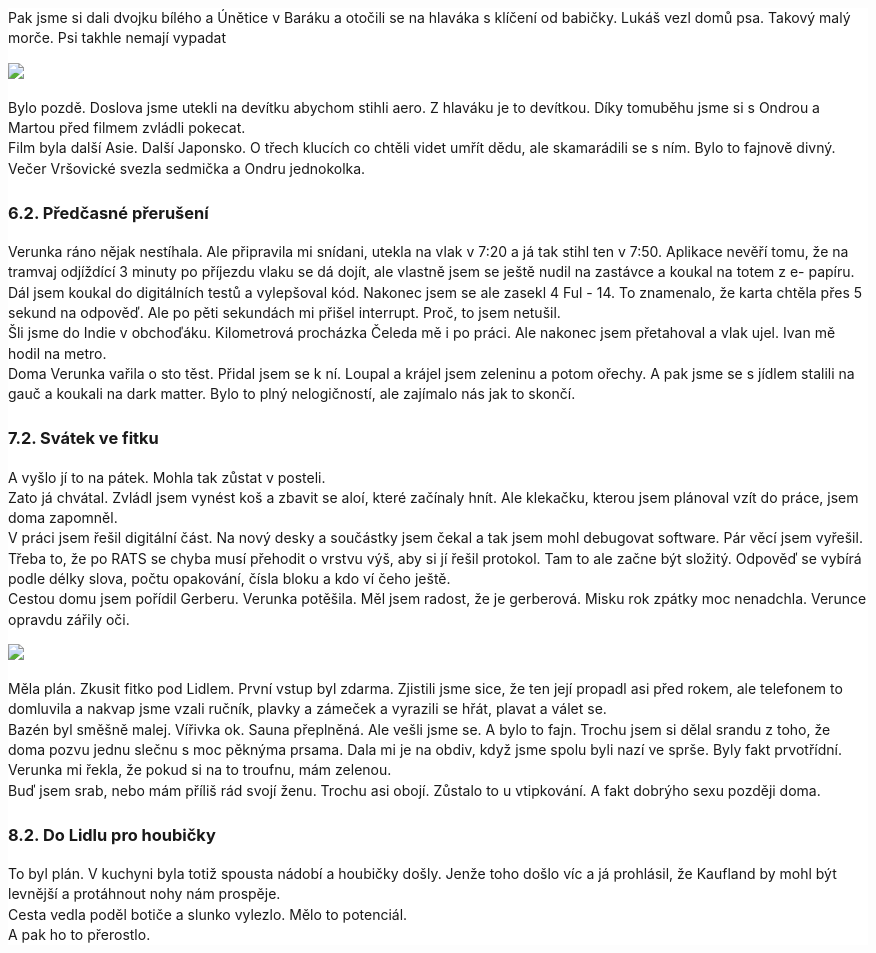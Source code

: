 Pak jsme si dali dvojku bílého a Únětice v Baráku a otočili se na hlaváka s klíčení od babičky. Lukáš vezl domů psa. Takový malý morče. Psi takhle nemají vypadat<br>

<a href="../images/2025_february/5_2.jpg" target="_blank"><img src="../images/thumbnails/2025_february/5_2.jpg"></a>

Bylo pozdě. Doslova jsme utekli na devítku abychom stihli aero. Z hlaváku je to devítkou. Díky tomuběhu jsme si s Ondrou a Martou před filmem zvládli pokecat.<br>
Film byla další Asie. Další Japonsko. O třech klucích co chtěli videt umřít dědu, ale skamarádili se s ním. Bylo to fajnově divný.<br>
Večer Vršovické svezla sedmička a Ondru jednokolka.<br>

### 6.2. Předčasné přerušení

Verunka ráno nějak nestíhala. Ale připravila mi snídani, utekla na vlak v 7:20 a já tak stihl ten v 7:50. Aplikace nevěří tomu, že na tramvaj odjíždící 3 minuty po příjezdu vlaku se dá dojít, ale vlastně jsem se ještě nudil na zastávce a koukal na totem z e- papíru.<br>
Dál jsem koukal do digitálních testů a vylepšoval kód. Nakonec jsem se ale zasekl 4 Ful - 14. To znamenalo, že karta chtěla přes 5 sekund na odpověď. Ale po pěti sekundách mi přišel interrupt. Proč, to jsem netušil.<br>
Šli jsme do Indie v obchoďáku. Kilometrová procházka Čeleda mě i po práci. Ale nakonec jsem přetahoval a vlak ujel. Ivan mě hodil na metro.<br>
Doma Verunka vařila o sto těst. Přidal jsem se k ní. Loupal a krájel jsem zeleninu a potom ořechy. A pak jsme se s jídlem stalili na gauč a koukali na dark matter. Bylo to plný nelogičností, ale zajímalo nás jak to skončí.<br>

### 7.2. Svátek ve fitku

A vyšlo jí to na pátek. Mohla tak zůstat v posteli.<br>
Zato já chvátal. Zvládl jsem vynést koš a zbavit se aloí, které začínaly hnít. Ale klekačku, kterou jsem plánoval vzít do práce, jsem doma zapomněl.<br>
V práci jsem řešil digitální část. Na nový desky a součástky jsem čekal a tak jsem mohl debugovat software. Pár věcí jsem vyřešil. Třeba to, že po RATS se chyba musí přehodit o vrstvu výš, aby si jí řešil protokol. Tam to ale začne být složitý. Odpověď se vybírá podle délky slova, počtu opakování, čísla bloku a kdo ví čeho ještě.<br>
Cestou domu jsem pořídil Gerberu. Verunka potěšila. Měl jsem radost, že je gerberová. Misku rok zpátky moc nenadchla. Verunce opravdu zářily oči.<br>

<a href="../images/2025_february/7_1.jpg" target="_blank"><img src="../images/thumbnails/2025_february/7_1.jpg"></a>

Měla plán. Zkusit fitko pod Lidlem. První vstup byl zdarma. Zjistili jsme sice, že ten její propadl asi před rokem, ale telefonem to domluvila a nakvap jsme vzali ručník, plavky a zámeček a vyrazili se hřát, plavat a válet se.<br>
Bazén byl směšně malej. Vířivka ok. Sauna přeplněná. Ale vešli jsme se. A bylo to fajn. Trochu jsem si dělal srandu z toho, že doma pozvu jednu slečnu s moc pěknýma prsama. Dala mi je na obdiv, když jsme spolu byli nazí ve sprše. Byly fakt prvotřídní. Verunka mi řekla, že pokud si na to troufnu, mám zelenou.<br>
Buď jsem srab, nebo mám příliš rád svojí ženu. Trochu asi obojí. Zůstalo to u vtipkování. A fakt dobrýho sexu později doma.<br>

### 8.2. Do Lidlu pro houbičky

To byl plán. V kuchyni byla totiž spousta nádobí a houbičky došly. Jenže toho došlo víc a já prohlásil, že Kaufland by mohl být levnější a protáhnout nohy nám prospěje.<br>
Cesta vedla poděl botiče a slunko vylezlo. Mělo to potenciál.<br>
A pak ho to přerostlo.<br>
